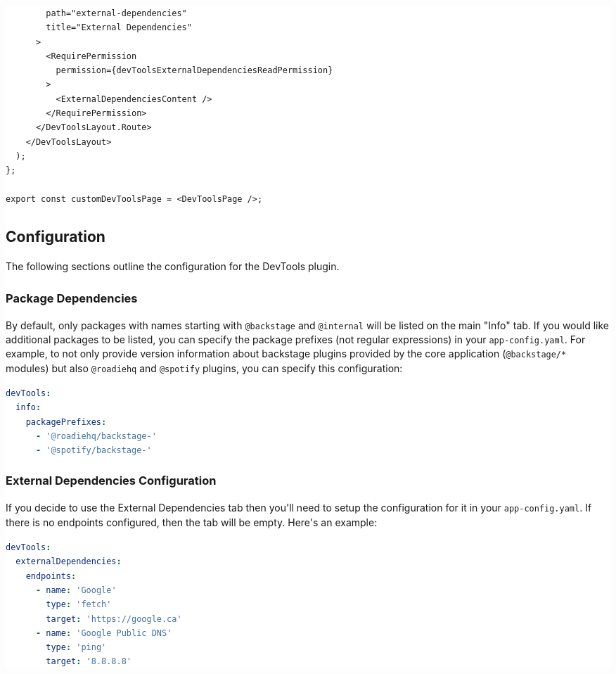 ```tsx
        path="external-dependencies"
        title="External Dependencies"
      >
        <RequirePermission
          permission={devToolsExternalDependenciesReadPermission}
        >
          <ExternalDependenciesContent />
        </RequirePermission>
      </DevToolsLayout.Route>
    </DevToolsLayout>
  );
};

export const customDevToolsPage = <DevToolsPage />;
```

## Configuration

The following sections outline the configuration for the DevTools plugin.

### Package Dependencies

By default, only packages with names starting with `@backstage` and `@internal` will be listed on the main "Info" tab. If you would like additional packages to be listed, you can specify the package prefixes (not regular expressions) in your `app-config.yaml`. For example, to not only provide version information about backstage plugins provided by the core application (`@backstage/*` modules) but also `@roadiehq` and `@spotify` plugins, you can specify this configuration:

```yaml
devTools:
  info:
    packagePrefixes:
      - '@roadiehq/backstage-'
      - '@spotify/backstage-'
```

### External Dependencies Configuration

If you decide to use the External Dependencies tab then you'll need to setup the configuration for it in your `app-config.yaml`. If there is no endpoints configured, then the tab will be empty. Here's an example:

```yaml
devTools:
  externalDependencies:
    endpoints:
      - name: 'Google'
        type: 'fetch'
        target: 'https://google.ca'
      - name: 'Google Public DNS'
        type: 'ping'
        target: '8.8.8.8'
```
